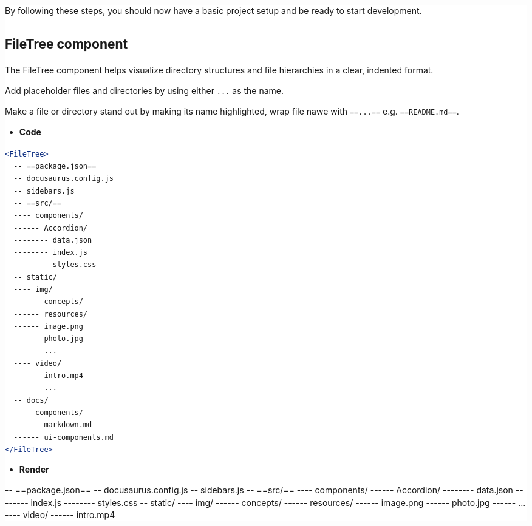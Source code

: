 By following these steps, you should now have a basic project setup and be ready to start development.
</Step>
</Steps>

## FileTree component

The FileTree component helps visualize directory structures and file hierarchies in a clear, indented format.

Add placeholder files and directories by using either `...` as the name.

Make a file or directory stand out by making its name highlighted, wrap file nawe with `==...==` e.g. `==README.md==`.


- **Code**

```jsx
<FileTree>
  -- ==package.json==
  -- docusaurus.config.js
  -- sidebars.js
  -- ==src/==
  ---- components/
  ------ Accordion/
  -------- data.json
  -------- index.js
  -------- styles.css
  -- static/
  ---- img/
  ------ concepts/
  ------ resources/
  ------ image.png
  ------ photo.jpg
  ------ ...
  ---- video/
  ------ intro.mp4
  ------ ...
  -- docs/
  ---- components/
  ------ markdown.md
  ------ ui-components.md
</FileTree>
```
- **Render**


<FileTree>
-- ==package.json==
-- docusaurus.config.js
-- sidebars.js
-- ==src/==
---- components/
------ Accordion/
-------- data.json
-------- index.js
-------- styles.css
-- static/
---- img/
------ concepts/
------ resources/
------ image.png
------ photo.jpg
------ ...
---- video/
------ intro.mp4